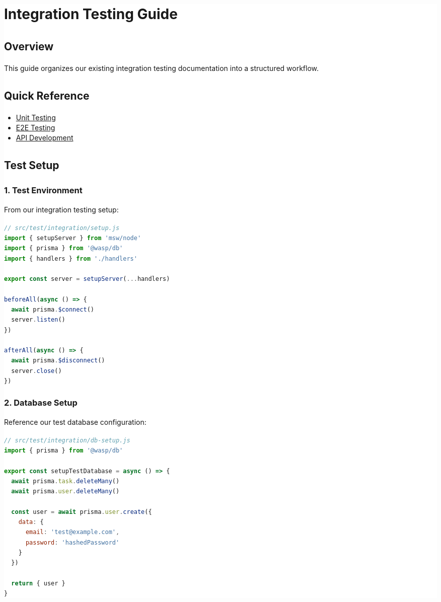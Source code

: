 # Integration Testing Guide

## Overview
This guide organizes our existing integration testing documentation into a structured workflow.

## Quick Reference
- [Unit Testing](4a.%20unit-testing.md)
- [E2E Testing](4c.%20e2e-testing.md)
- [API Development](../3.%20Core%20Development/3d.%20api-development.md)

## Test Setup

### 1. Test Environment
From our integration testing setup:
```javascript
// src/test/integration/setup.js
import { setupServer } from 'msw/node'
import { prisma } from '@wasp/db'
import { handlers } from './handlers'

export const server = setupServer(...handlers)

beforeAll(async () => {
  await prisma.$connect()
  server.listen()
})

afterAll(async () => {
  await prisma.$disconnect()
  server.close()
})
```

### 2. Database Setup
Reference our test database configuration:
```javascript
// src/test/integration/db-setup.js
import { prisma } from '@wasp/db'

export const setupTestDatabase = async () => {
  await prisma.task.deleteMany()
  await prisma.user.deleteMany()
  
  const user = await prisma.user.create({
    data: {
      email: 'test@example.com',
      password: 'hashedPassword'
    }
  })
  
  return { user }
}
```
